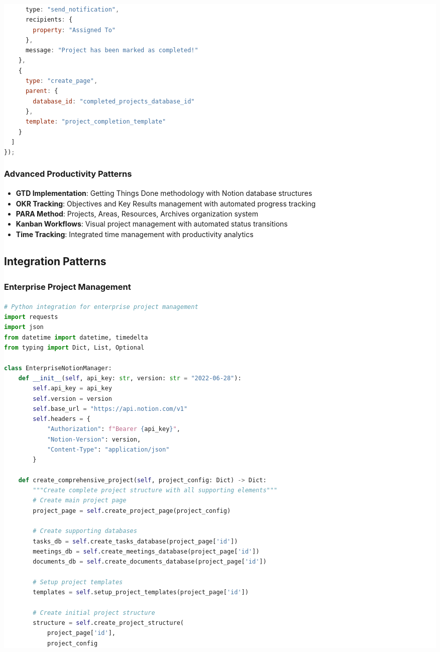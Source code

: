 ```javascript
      type: "send_notification",
      recipients: {
        property: "Assigned To"
      },
      message: "Project has been marked as completed!"
    },
    {
      type: "create_page",
      parent: {
        database_id: "completed_projects_database_id"
      },
      template: "project_completion_template"
    }
  ]
});
```

### Advanced Productivity Patterns
- **GTD Implementation**: Getting Things Done methodology with Notion database structures
- **OKR Tracking**: Objectives and Key Results management with automated progress tracking
- **PARA Method**: Projects, Areas, Resources, Archives organization system
- **Kanban Workflows**: Visual project management with automated status transitions
- **Time Tracking**: Integrated time management with productivity analytics

## Integration Patterns

### Enterprise Project Management
```python
# Python integration for enterprise project management
import requests
import json
from datetime import datetime, timedelta
from typing import Dict, List, Optional

class EnterpriseNotionManager:
    def __init__(self, api_key: str, version: str = "2022-06-28"):
        self.api_key = api_key
        self.version = version
        self.base_url = "https://api.notion.com/v1"
        self.headers = {
            "Authorization": f"Bearer {api_key}",
            "Notion-Version": version,
            "Content-Type": "application/json"
        }
    
    def create_comprehensive_project(self, project_config: Dict) -> Dict:
        """Create complete project structure with all supporting elements"""
        # Create main project page
        project_page = self.create_project_page(project_config)
        
        # Create supporting databases
        tasks_db = self.create_tasks_database(project_page['id'])
        meetings_db = self.create_meetings_database(project_page['id'])
        documents_db = self.create_documents_database(project_page['id'])
        
        # Setup project templates
        templates = self.setup_project_templates(project_page['id'])
        
        # Create initial project structure
        structure = self.create_project_structure(
            project_page['id'], 
            project_config
```
